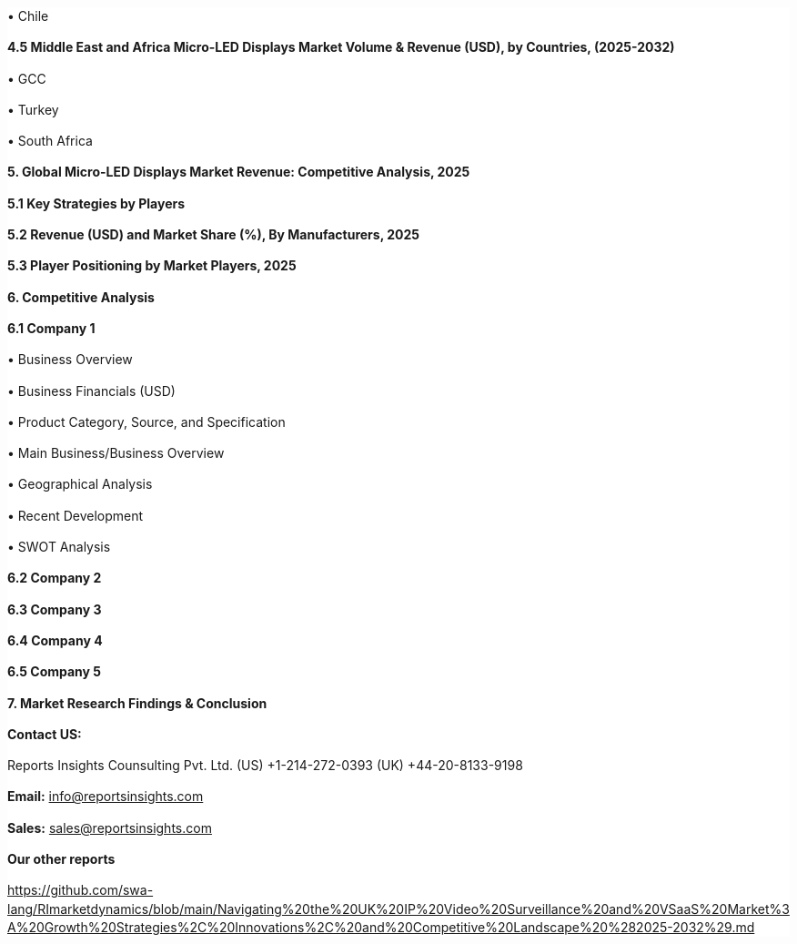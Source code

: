 • Chile

<strong>4.5 Middle East and Africa Micro-LED Displays Market Volume &amp; Revenue (USD), by Countries, (2025-2032)</strong>

• GCC

• Turkey

• South Africa

<strong>5. Global Micro-LED Displays Market Revenue: Competitive Analysis, 2025</strong>

<strong>5.1 Key Strategies by Players</strong>

<strong>5.2 Revenue (USD) and Market Share (%), By Manufacturers, 2025</strong>

<strong>5.3 Player Positioning by Market Players, 2025</strong>

<strong>6. Competitive Analysis</strong>

<strong>6.1 Company 1</strong>

• Business Overview

• Business Financials (USD)

• Product Category, Source, and Specification

• Main Business/Business Overview

• Geographical Analysis

• Recent Development

• SWOT Analysis

<strong>6.2 Company 2</strong>

<strong>6.3 Company 3</strong>

<strong>6.4 Company 4</strong>

<strong>6.5 Company 5</strong>

<strong>7. Market Research Findings &amp; Conclusion</strong>

<strong>Contact US:</strong>

Reports Insights Counsulting Pvt. Ltd.
(US) +1-214-272-0393
(UK) +44-20-8133-9198
<p class=""""><b>Email:</b> <a href=mailto:info@reportsinsights.com>info@reportsinsights.com</a></p>
<p class=""""><b>Sales:</b> <a href=mailto:sales@reportsinsights.com>sales@reportsinsights.com</a></p>

<strong>Our other reports</strong>

<a href=https://github.com/swa-lang/RImarketdynamics/blob/main/Navigating%20the%20UK%20IP%20Video%20Surveillance%20and%20VSaaS%20Market%3A%20Growth%20Strategies%2C%20Innovations%2C%20and%20Competitive%20Landscape%20%282025-2032%29.md>https://github.com/swa-lang/RImarketdynamics/blob/main/Navigating%20the%20UK%20IP%20Video%20Surveillance%20and%20VSaaS%20Market%3A%20Growth%20Strategies%2C%20Innovations%2C%20and%20Competitive%20Landscape%20%282025-2032%29.md</a>
